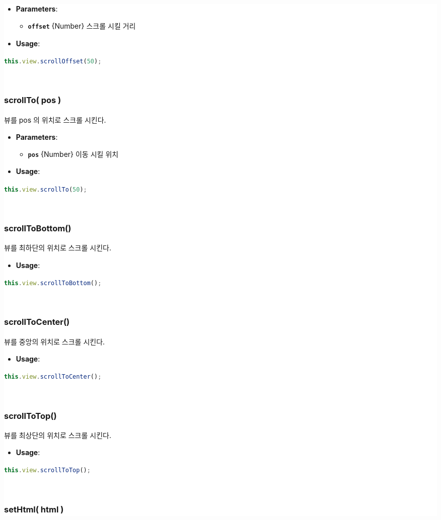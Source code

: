 * **Parameters**: 
	* **`offset`** {Number} 스크롤 시킬 거리

* **Usage**: 
```js
this.view.scrollOffset(50);
```

<br/>

### scrollTo( pos )

뷰를 pos 의 위치로 스크롤 시킨다.

* **Parameters**: 
	* **`pos`** {Number} 이동 시킬 위치

* **Usage**: 
```js
this.view.scrollTo(50);
```

<br/>

### scrollToBottom()

뷰를 최하단의 위치로 스크롤 시킨다.

* **Usage**: 
```js
this.view.scrollToBottom();
```

<br/>

### scrollToCenter()

뷰를 중앙의 위치로 스크롤 시킨다.

* **Usage**: 
```js
this.view.scrollToCenter();
```

<br/>

### scrollToTop()

뷰를 최상단의 위치로 스크롤 시킨다.

* **Usage**: 
```js
this.view.scrollToTop();
```

<br/>

### setHtml( html )
